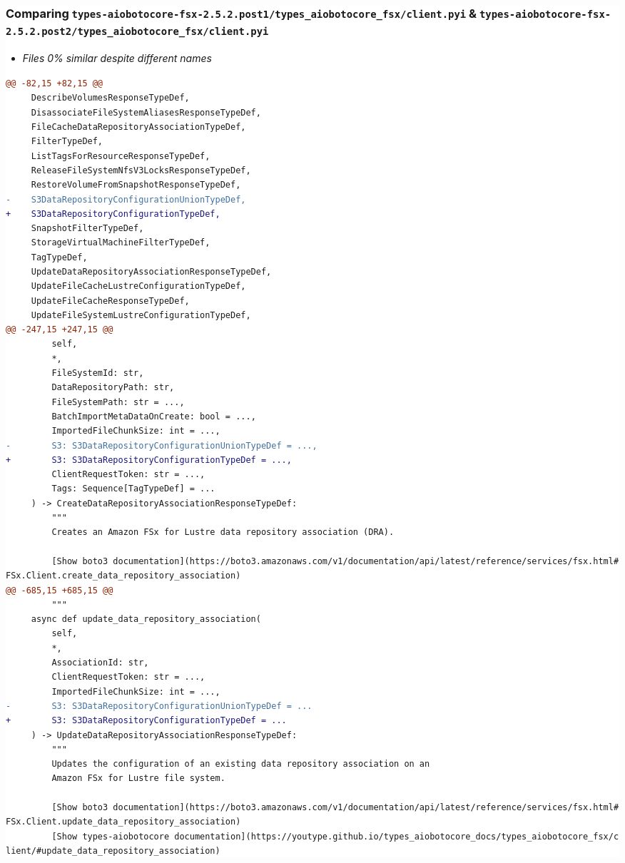 ### Comparing `types-aiobotocore-fsx-2.5.2.post1/types_aiobotocore_fsx/client.pyi` & `types-aiobotocore-fsx-2.5.2.post2/types_aiobotocore_fsx/client.pyi`

 * *Files 0% similar despite different names*

```diff
@@ -82,15 +82,15 @@
     DescribeVolumesResponseTypeDef,
     DisassociateFileSystemAliasesResponseTypeDef,
     FileCacheDataRepositoryAssociationTypeDef,
     FilterTypeDef,
     ListTagsForResourceResponseTypeDef,
     ReleaseFileSystemNfsV3LocksResponseTypeDef,
     RestoreVolumeFromSnapshotResponseTypeDef,
-    S3DataRepositoryConfigurationUnionTypeDef,
+    S3DataRepositoryConfigurationTypeDef,
     SnapshotFilterTypeDef,
     StorageVirtualMachineFilterTypeDef,
     TagTypeDef,
     UpdateDataRepositoryAssociationResponseTypeDef,
     UpdateFileCacheLustreConfigurationTypeDef,
     UpdateFileCacheResponseTypeDef,
     UpdateFileSystemLustreConfigurationTypeDef,
@@ -247,15 +247,15 @@
         self,
         *,
         FileSystemId: str,
         DataRepositoryPath: str,
         FileSystemPath: str = ...,
         BatchImportMetaDataOnCreate: bool = ...,
         ImportedFileChunkSize: int = ...,
-        S3: S3DataRepositoryConfigurationUnionTypeDef = ...,
+        S3: S3DataRepositoryConfigurationTypeDef = ...,
         ClientRequestToken: str = ...,
         Tags: Sequence[TagTypeDef] = ...
     ) -> CreateDataRepositoryAssociationResponseTypeDef:
         """
         Creates an Amazon FSx for Lustre data repository association (DRA).
 
         [Show boto3 documentation](https://boto3.amazonaws.com/v1/documentation/api/latest/reference/services/fsx.html#FSx.Client.create_data_repository_association)
@@ -685,15 +685,15 @@
         """
     async def update_data_repository_association(
         self,
         *,
         AssociationId: str,
         ClientRequestToken: str = ...,
         ImportedFileChunkSize: int = ...,
-        S3: S3DataRepositoryConfigurationUnionTypeDef = ...
+        S3: S3DataRepositoryConfigurationTypeDef = ...
     ) -> UpdateDataRepositoryAssociationResponseTypeDef:
         """
         Updates the configuration of an existing data repository association on an
         Amazon FSx for Lustre file system.
 
         [Show boto3 documentation](https://boto3.amazonaws.com/v1/documentation/api/latest/reference/services/fsx.html#FSx.Client.update_data_repository_association)
         [Show types-aiobotocore documentation](https://youtype.github.io/types_aiobotocore_docs/types_aiobotocore_fsx/client/#update_data_repository_association)
```
